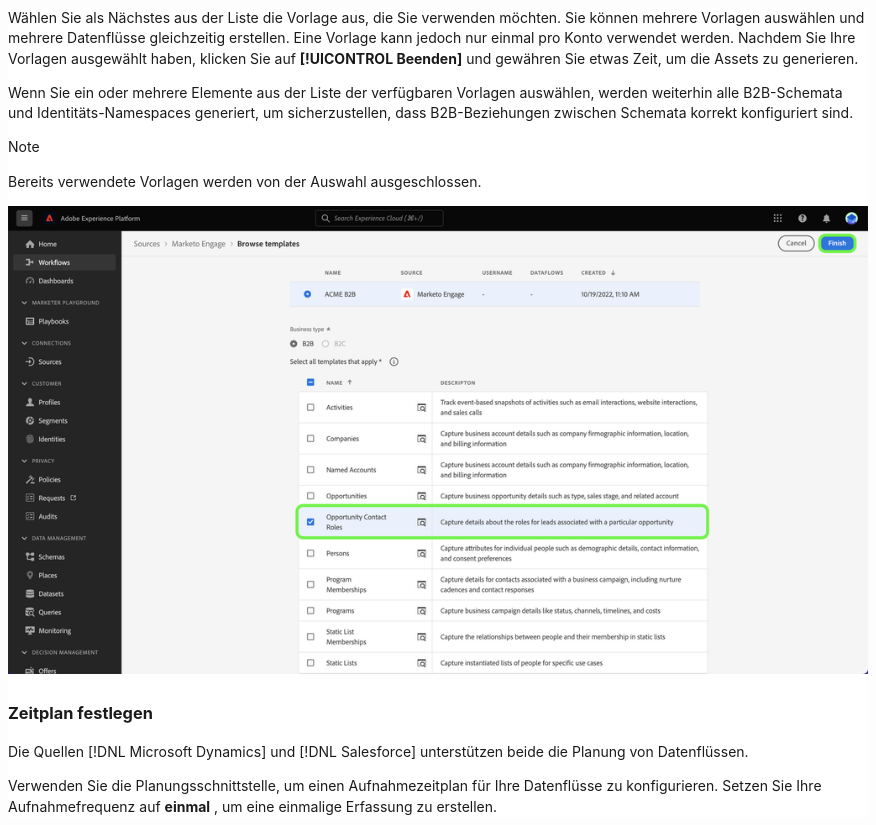 Wählen Sie als Nächstes aus der Liste die Vorlage aus, die Sie verwenden möchten. Sie können mehrere Vorlagen auswählen und mehrere Datenflüsse gleichzeitig erstellen. Eine Vorlage kann jedoch nur einmal pro Konto verwendet werden. Nachdem Sie Ihre Vorlagen ausgewählt haben, klicken Sie auf **[!UICONTROL Beenden]** und gewähren Sie etwas Zeit, um die Assets zu generieren.

Wenn Sie ein oder mehrere Elemente aus der Liste der verfügbaren Vorlagen auswählen, werden weiterhin alle B2B-Schemata und Identitäts-Namespaces generiert, um sicherzustellen, dass B2B-Beziehungen zwischen Schemata korrekt konfiguriert sind.

>[!NOTE]
>
>Bereits verwendete Vorlagen werden von der Auswahl ausgeschlossen.

![Die Liste der Vorlagen mit der ausgewählten Vorlage „Rolle von Opportunity-Kontakt“.](../../images/tutorials/templates/select-template.png)

### Zeitplan festlegen

Die Quellen [!DNL Microsoft Dynamics] und [!DNL Salesforce] unterstützen beide die Planung von Datenflüssen.

Verwenden Sie die Planungsschnittstelle, um einen Aufnahmezeitplan für Ihre Datenflüsse zu konfigurieren. Setzen Sie Ihre Aufnahmefrequenz auf **einmal** , um eine einmalige Erfassung zu erstellen.
